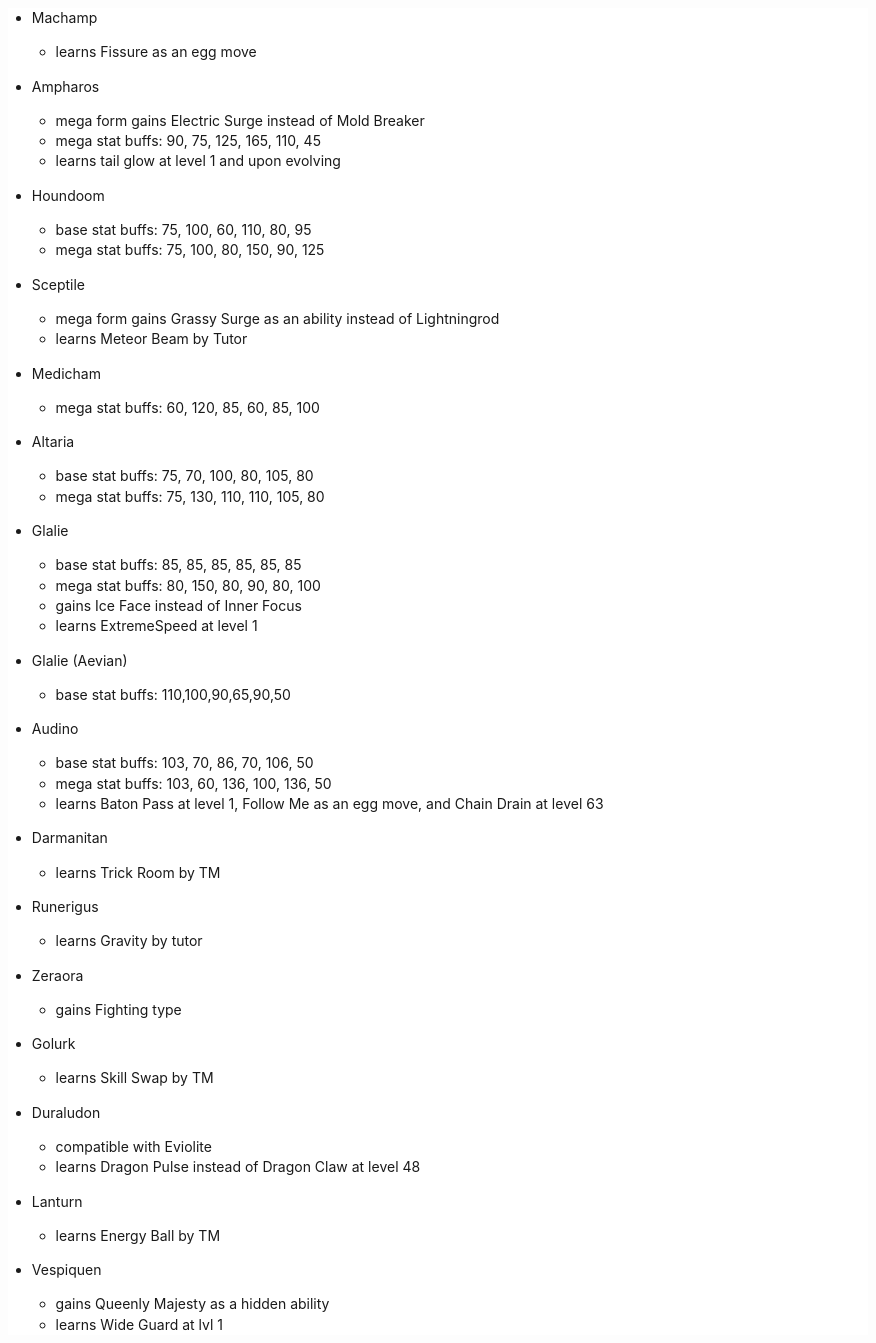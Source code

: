 - Machamp
  - learns Fissure as an egg move

- Ampharos
  - mega form gains Electric Surge instead of Mold Breaker
  - mega stat buffs: 90, 75, 125, 165, 110, 45
  - learns tail glow at level 1 and upon evolving

- Houndoom
  - base stat buffs: 75, 100, 60, 110, 80, 95
  - mega stat buffs: 75, 100, 80, 150, 90, 125

- Sceptile
  - mega form gains Grassy Surge as an ability instead of Lightningrod
  - learns Meteor Beam by Tutor

- Medicham
  - mega stat buffs: 60, 120, 85, 60, 85, 100

- Altaria
  - base stat buffs: 75, 70, 100, 80, 105, 80
  - mega stat buffs: 75, 130, 110, 110, 105, 80

- Glalie
  - base stat buffs: 85, 85, 85, 85, 85, 85
  - mega stat buffs: 80, 150, 80, 90, 80, 100
  - gains Ice Face instead of Inner Focus
  - learns ExtremeSpeed at level 1

- Glalie (Aevian)
  - base stat buffs: 110,100,90,65,90,50

- Audino
  - base stat buffs: 103, 70, 86, 70, 106, 50
  - mega stat buffs: 103, 60, 136, 100, 136, 50
  - learns Baton Pass at level 1, Follow Me as an egg move, and Chain Drain at level 63

- Darmanitan
  - learns Trick Room by TM

- Runerigus
  - learns Gravity by tutor

- Zeraora
  - gains Fighting type

- Golurk
  - learns Skill Swap by TM

- Duraludon
  - compatible with Eviolite
  - learns Dragon Pulse instead of Dragon Claw at level 48

- Lanturn
  - learns Energy Ball by TM

- Vespiquen
  - gains Queenly Majesty as a hidden ability
  - learns Wide Guard at lvl 1
